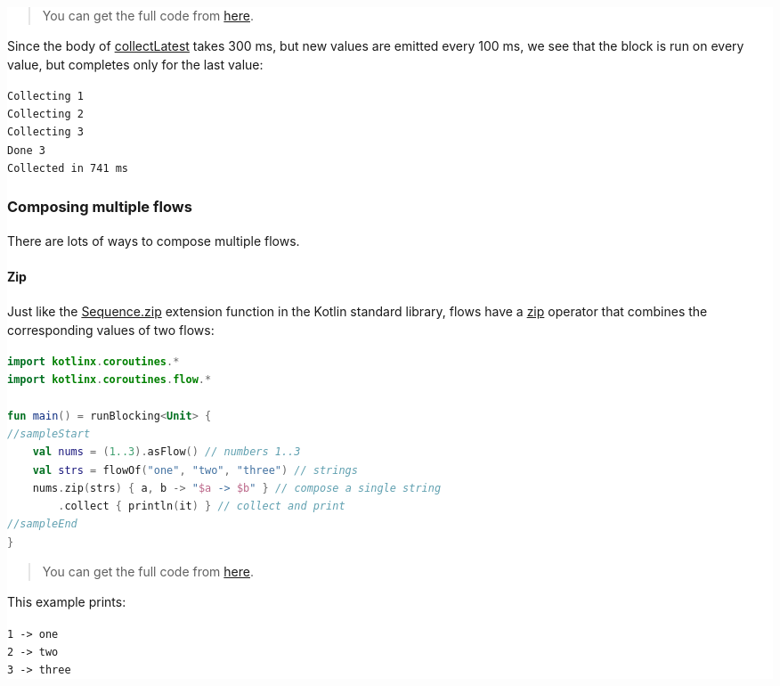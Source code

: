 </div>

> You can get the full code from [here](../kotlinx-coroutines-core/jvm/test/guide/example-flow-19.kt).
 
Since the body of [collectLatest] takes 300 ms, but new values are emitted every 100 ms, we see that the block
is run on every value, but completes only for the last value:

```text 
Collecting 1
Collecting 2
Collecting 3
Done 3
Collected in 741 ms
``` 



### Composing multiple flows

There are lots of ways to compose multiple flows.

#### Zip

Just like the [Sequence.zip] extension function in the Kotlin standard library, 
flows have a [zip] operator that combines the corresponding values of two flows:

<div class="sample" markdown="1" theme="idea" data-min-compiler-version="1.3">

```kotlin
import kotlinx.coroutines.*
import kotlinx.coroutines.flow.*

fun main() = runBlocking<Unit> { 
//sampleStart                                                                           
    val nums = (1..3).asFlow() // numbers 1..3
    val strs = flowOf("one", "two", "three") // strings 
    nums.zip(strs) { a, b -> "$a -> $b" } // compose a single string
        .collect { println(it) } // collect and print
//sampleEnd
}
```  

</div>

> You can get the full code from [here](../kotlinx-coroutines-core/jvm/test/guide/example-flow-20.kt).

This example prints:

```text
1 -> one
2 -> two
3 -> three
```
 



[collections]: https://kotlinlang.org/docs/reference/collections-overview.html 
[List]: https://kotlinlang.org/api/latest/jvm/stdlib/kotlin.collections/-list/index.html 
[forEach]: https://kotlinlang.org/api/latest/jvm/stdlib/kotlin.collections/for-each.html
[Sequence]: https://kotlinlang.org/api/latest/jvm/stdlib/kotlin.sequences/index.html
[Sequence.zip]: https://kotlinlang.org/api/latest/jvm/stdlib/kotlin.sequences/zip.html
[Sequence.flatten]: https://kotlinlang.org/api/latest/jvm/stdlib/kotlin.sequences/flatten.html
[Sequence.flatMap]: https://kotlinlang.org/api/latest/jvm/stdlib/kotlin.sequences/flat-map.html
[exceptions]: https://kotlinlang.org/docs/reference/exceptions.html
[delay]: https://kotlin.github.io/kotlinx.coroutines/kotlinx-coroutines-core/kotlinx.coroutines/delay.html
[withTimeoutOrNull]: https://kotlin.github.io/kotlinx.coroutines/kotlinx-coroutines-core/kotlinx.coroutines/with-timeout-or-null.html
[Dispatchers.Default]: https://kotlin.github.io/kotlinx.coroutines/kotlinx-coroutines-core/kotlinx.coroutines/-dispatchers/-default.html
[Dispatchers.Main]: https://kotlin.github.io/kotlinx.coroutines/kotlinx-coroutines-core/kotlinx.coroutines/-dispatchers/-main.html
[withContext]: https://kotlin.github.io/kotlinx.coroutines/kotlinx-coroutines-core/kotlinx.coroutines/with-context.html
[CoroutineDispatcher]: https://kotlin.github.io/kotlinx.coroutines/kotlinx-coroutines-core/kotlinx.coroutines/-coroutine-dispatcher/index.html
[CoroutineScope]: https://kotlin.github.io/kotlinx.coroutines/kotlinx-coroutines-core/kotlinx.coroutines/-coroutine-scope/index.html
[runBlocking]: https://kotlin.github.io/kotlinx.coroutines/kotlinx-coroutines-core/kotlinx.coroutines/run-blocking.html
[Job]: https://kotlin.github.io/kotlinx.coroutines/kotlinx-coroutines-core/kotlinx.coroutines/-job/index.html
[Job.cancel]: https://kotlin.github.io/kotlinx.coroutines/kotlinx-coroutines-core/kotlinx.coroutines/-job/cancel.html
[Job.join]: https://kotlin.github.io/kotlinx.coroutines/kotlinx-coroutines-core/kotlinx.coroutines/-job/join.html
[Flow]: https://kotlin.github.io/kotlinx.coroutines/kotlinx-coroutines-core/kotlinx.coroutines.flow/-flow/index.html
[flow]: https://kotlin.github.io/kotlinx.coroutines/kotlinx-coroutines-core/kotlinx.coroutines.flow/flow.html
[FlowCollector.emit]: https://kotlin.github.io/kotlinx.coroutines/kotlinx-coroutines-core/kotlinx.coroutines.flow/-flow-collector/emit.html
[collect]: https://kotlin.github.io/kotlinx.coroutines/kotlinx-coroutines-core/kotlinx.coroutines.flow/collect.html
[flowOf]: https://kotlin.github.io/kotlinx.coroutines/kotlinx-coroutines-core/kotlinx.coroutines.flow/flow-of.html
[map]: https://kotlin.github.io/kotlinx.coroutines/kotlinx-coroutines-core/kotlinx.coroutines.flow/map.html
[filter]: https://kotlin.github.io/kotlinx.coroutines/kotlinx-coroutines-core/kotlinx.coroutines.flow/filter.html
[transform]: https://kotlin.github.io/kotlinx.coroutines/kotlinx-coroutines-core/kotlinx.coroutines.flow/transform.html
[take]: https://kotlin.github.io/kotlinx.coroutines/kotlinx-coroutines-core/kotlinx.coroutines.flow/take.html
[toList]: https://kotlin.github.io/kotlinx.coroutines/kotlinx-coroutines-core/kotlinx.coroutines.flow/to-list.html
[toSet]: https://kotlin.github.io/kotlinx.coroutines/kotlinx-coroutines-core/kotlinx.coroutines.flow/to-set.html
[first]: https://kotlin.github.io/kotlinx.coroutines/kotlinx-coroutines-core/kotlinx.coroutines.flow/first.html
[single]: https://kotlin.github.io/kotlinx.coroutines/kotlinx-coroutines-core/kotlinx.coroutines.flow/single.html
[reduce]: https://kotlin.github.io/kotlinx.coroutines/kotlinx-coroutines-core/kotlinx.coroutines.flow/reduce.html
[fold]: https://kotlin.github.io/kotlinx.coroutines/kotlinx-coroutines-core/kotlinx.coroutines.flow/fold.html
[flowOn]: https://kotlin.github.io/kotlinx.coroutines/kotlinx-coroutines-core/kotlinx.coroutines.flow/flow-on.html
[buffer]: https://kotlin.github.io/kotlinx.coroutines/kotlinx-coroutines-core/kotlinx.coroutines.flow/buffer.html
[conflate]: https://kotlin.github.io/kotlinx.coroutines/kotlinx-coroutines-core/kotlinx.coroutines.flow/conflate.html
[collectLatest]: https://kotlin.github.io/kotlinx.coroutines/kotlinx-coroutines-core/kotlinx.coroutines.flow/collect-latest.html
[zip]: https://kotlin.github.io/kotlinx.coroutines/kotlinx-coroutines-core/kotlinx.coroutines.flow/zip.html
[combine]: https://kotlin.github.io/kotlinx.coroutines/kotlinx-coroutines-core/kotlinx.coroutines.flow/combine.html
[onEach]: https://kotlin.github.io/kotlinx.coroutines/kotlinx-coroutines-core/kotlinx.coroutines.flow/on-each.html
[flatMapConcat]: https://kotlin.github.io/kotlinx.coroutines/kotlinx-coroutines-core/kotlinx.coroutines.flow/flat-map-concat.html
[flattenConcat]: https://kotlin.github.io/kotlinx.coroutines/kotlinx-coroutines-core/kotlinx.coroutines.flow/flatten-concat.html
[flatMapMerge]: https://kotlin.github.io/kotlinx.coroutines/kotlinx-coroutines-core/kotlinx.coroutines.flow/flat-map-merge.html
[flattenMerge]: https://kotlin.github.io/kotlinx.coroutines/kotlinx-coroutines-core/kotlinx.coroutines.flow/flatten-merge.html
[DEFAULT_CONCURRENCY]: https://kotlin.github.io/kotlinx.coroutines/kotlinx-coroutines-core/kotlinx.coroutines.flow/-d-e-f-a-u-l-t_-c-o-n-c-u-r-r-e-n-c-y.html
[flatMapLatest]: https://kotlin.github.io/kotlinx.coroutines/kotlinx-coroutines-core/kotlinx.coroutines.flow/flat-map-latest.html
[catch]: https://kotlin.github.io/kotlinx.coroutines/kotlinx-coroutines-core/kotlinx.coroutines.flow/catch.html
[onCompletion]: https://kotlin.github.io/kotlinx.coroutines/kotlinx-coroutines-core/kotlinx.coroutines.flow/on-completion.html
[launchIn]: https://kotlin.github.io/kotlinx.coroutines/kotlinx-coroutines-core/kotlinx.coroutines.flow/launch-in.html